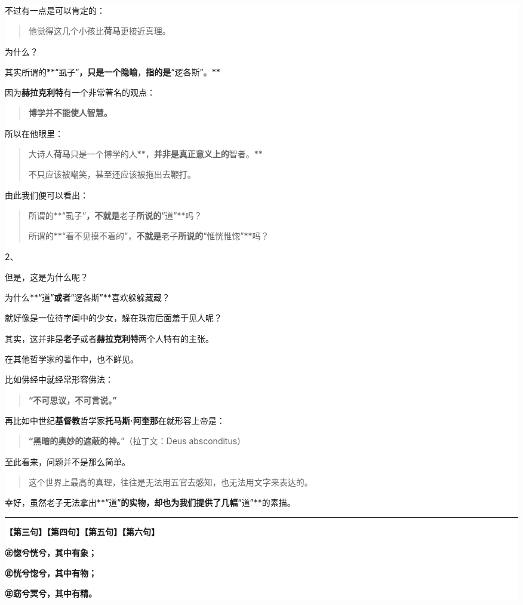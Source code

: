 不过有一点是可以肯定的：

> 他觉得这几个小孩比**荷马**更接近真理。

为什么？

其实所谓的**“虱子”**，只是一个隐喻**，**指的是**“逻各斯”。**

因为**赫拉克利特**有一个非常著名的观点：

> **博学并不能使人智慧。**

所以在他眼里：

> 大诗人**荷马**只是一个博学的人**，**并非是真正意义上的**智者。**
>
> 不只应该被嘲笑，甚至还应该被拖出去鞭打。

由此我们便可以看出：

> 所谓的**“虱子”**，不就是**老子**所说的**“道”**吗？
>
> 所谓的**“看不见摸不着的”，**不就是**老子**所说的**“惟恍惟惚”**吗？

2、

但是，这是为什么呢？

为什么**“道”**或者**“逻各斯”**喜欢躲躲藏藏？

就好像是一位待字闺中的少女，躲在珠帘后面羞于见人呢？

其实，这并非是**老子**或者**赫拉克利特**两个人特有的主张。

在其他哲学家的著作中，也不鲜见。

比如佛经中就经常形容佛法：

> **“不可思议，不可言说。”**

再比如中世纪**基督教**哲学家**托马斯·阿奎那**在就形容上帝是：

> **“黑暗的奥妙的遮蔽的神。**”（拉丁文：Deus absconditus）

至此看来，问题并不是那么简单。

> 这个世界上最高的真理，往往是无法用五官去感知，也无法用文字来表达的。

幸好，虽然老子无法拿出**“道”**的实物，却也为我们提供了几幅**“道”**的素描。



 



------

**【第三句】【第四句】【第五句】【第六句】**

**㊣惚兮恍兮，其中有象；**

**㊣恍兮惚兮，其中有物；**

**㊣窈兮冥兮，其中有精。**
